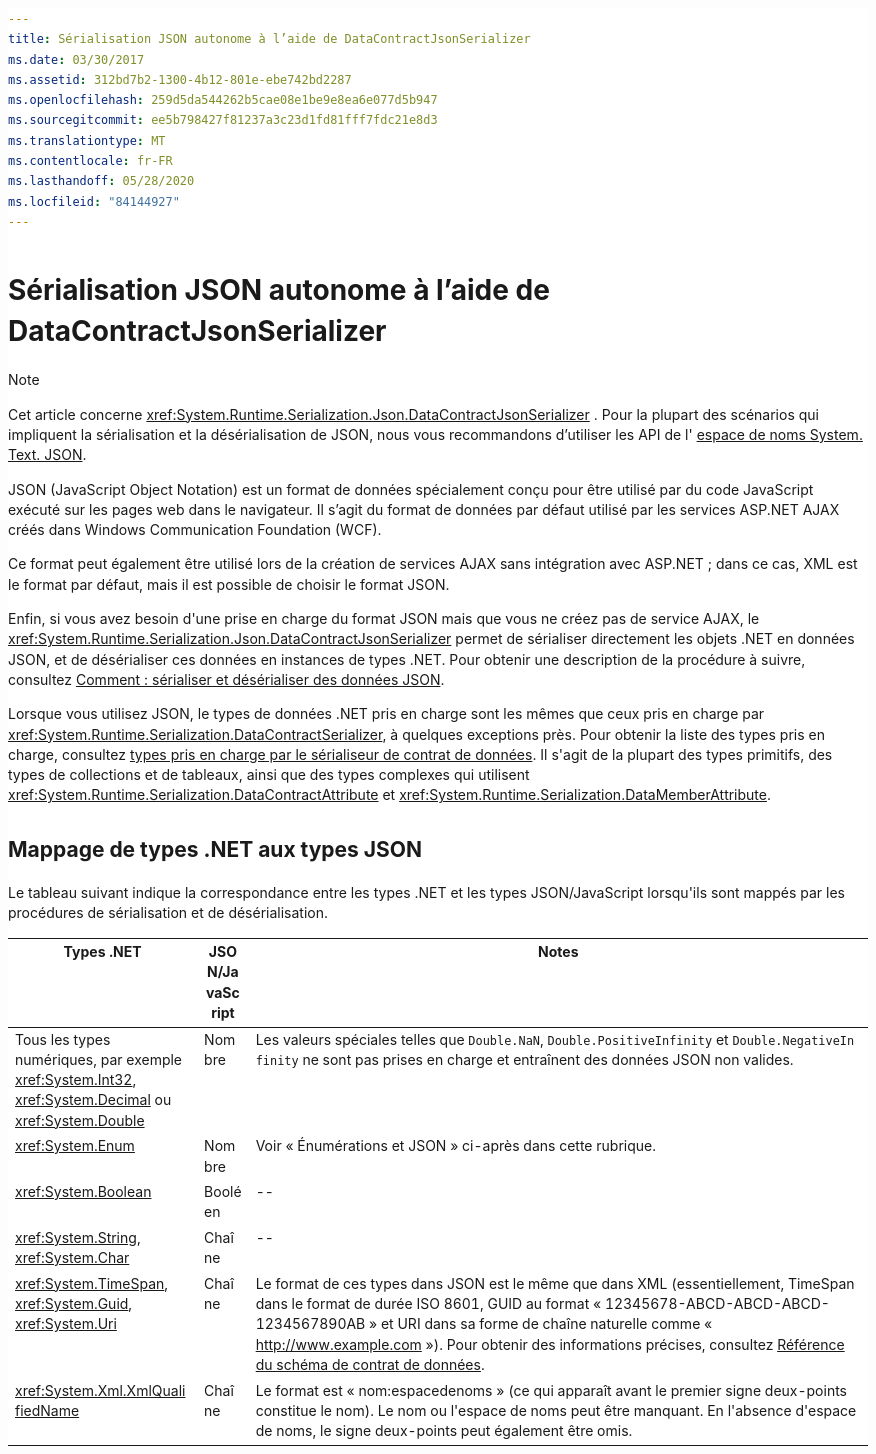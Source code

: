 ```yaml
---
title: Sérialisation JSON autonome à l’aide de DataContractJsonSerializer
ms.date: 03/30/2017
ms.assetid: 312bd7b2-1300-4b12-801e-ebe742bd2287
ms.openlocfilehash: 259d5da544262b5cae08e1be9e8ea6e077d5b947
ms.sourcegitcommit: ee5b798427f81237a3c23d1fd81fff7fdc21e8d3
ms.translationtype: MT
ms.contentlocale: fr-FR
ms.lasthandoff: 05/28/2020
ms.locfileid: "84144927"
---
```

# <a name="stand-alone-json-serialization-using-datacontractjsonserializer"></a>Sérialisation JSON autonome à l’aide de DataContractJsonSerializer

> [!NOTE]
> Cet article concerne <xref:System.Runtime.Serialization.Json.DataContractJsonSerializer> . Pour la plupart des scénarios qui impliquent la sérialisation et la désérialisation de JSON, nous vous recommandons d’utiliser les API de l' [espace de noms System. Text. JSON](../../../standard/serialization/system-text-json-overview.md).

JSON (JavaScript Object Notation) est un format de données spécialement conçu pour être utilisé par du code JavaScript exécuté sur les pages web dans le navigateur. Il s’agit du format de données par défaut utilisé par les services ASP.NET AJAX créés dans Windows Communication Foundation (WCF).

Ce format peut également être utilisé lors de la création de services AJAX sans intégration avec ASP.NET ; dans ce cas, XML est le format par défaut, mais il est possible de choisir le format JSON.

Enfin, si vous avez besoin d'une prise en charge du format JSON mais que vous ne créez pas de service AJAX, le <xref:System.Runtime.Serialization.Json.DataContractJsonSerializer> permet de sérialiser directement les objets .NET en données JSON, et de désérialiser ces données en instances de types .NET. Pour obtenir une description de la procédure à suivre, consultez [Comment : sérialiser et désérialiser des données JSON](../../../../docs/framework/wcf/feature-details/how-to-serialize-and-deserialize-json-data.md).

Lorsque vous utilisez JSON, le types de données .NET pris en charge sont les mêmes que ceux pris en charge par <xref:System.Runtime.Serialization.DataContractSerializer>, à quelques exceptions près. Pour obtenir la liste des types pris en charge, consultez [types pris en charge par le sérialiseur de contrat de données](../../../../docs/framework/wcf/feature-details/types-supported-by-the-data-contract-serializer.md). Il s'agit de la plupart des types primitifs, des types de collections et de tableaux, ainsi que des types complexes qui utilisent <xref:System.Runtime.Serialization.DataContractAttribute> et <xref:System.Runtime.Serialization.DataMemberAttribute>.

## <a name="mapping-net-types-to-json-types"></a>Mappage de types .NET aux types JSON

Le tableau suivant indique la correspondance entre les types .NET et les types JSON/JavaScript lorsqu'ils sont mappés par les procédures de sérialisation et de désérialisation.

|Types .NET|JSON/JavaScript|Notes|
|----------------|----------------------|-----------|
|Tous les types numériques, par exemple <xref:System.Int32>, <xref:System.Decimal> ou <xref:System.Double>|Nombre|Les valeurs spéciales telles que `Double.NaN`, `Double.PositiveInfinity` et `Double.NegativeInfinity` ne sont pas prises en charge et entraînent des données JSON non valides.|
|<xref:System.Enum>|Nombre|Voir « Énumérations et JSON » ci-après dans cette rubrique.|
|<xref:System.Boolean>|Booléen|--|
|<xref:System.String>, <xref:System.Char>|Chaîne|--|
|<xref:System.TimeSpan>, <xref:System.Guid>, <xref:System.Uri>|Chaîne|Le format de ces types dans JSON est le même que dans XML (essentiellement, TimeSpan dans le format de durée ISO 8601, GUID au format « 12345678-ABCD-ABCD-ABCD-1234567890AB » et URI dans sa forme de chaîne naturelle comme « http://www.example.com »). Pour obtenir des informations précises, consultez [Référence du schéma de contrat de données](../../../../docs/framework/wcf/feature-details/data-contract-schema-reference.md).|
|<xref:System.Xml.XmlQualifiedName>|Chaîne|Le format est « nom:espacedenoms » (ce qui apparaît avant le premier signe deux-points constitue le nom). Le nom ou l'espace de noms peut être manquant. En l'absence d'espace de noms, le signe deux-points peut également être omis.|